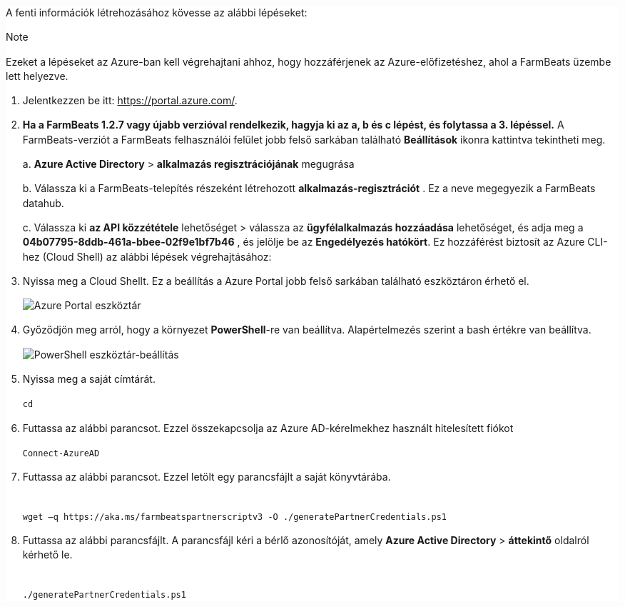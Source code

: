 A fenti információk létrehozásához kövesse az alábbi lépéseket:

> [!NOTE]
> Ezeket a lépéseket az Azure-ban kell végrehajtani ahhoz, hogy hozzáférjenek az Azure-előfizetéshez, ahol a FarmBeats üzembe lett helyezve.

1. Jelentkezzen be itt: https://portal.azure.com/.

2. **Ha a FarmBeats 1.2.7 vagy újabb verzióval rendelkezik, hagyja ki az a, b és c lépést, és folytassa a 3. lépéssel.** A FarmBeats-verziót a FarmBeats felhasználói felület jobb felső sarkában található **Beállítások** ikonra kattintva tekintheti meg.

      a.  **Azure Active Directory**  >  **alkalmazás regisztrációjának** megugrása

      b. Válassza ki a FarmBeats-telepítés részeként létrehozott **alkalmazás-regisztrációt** . Ez a neve megegyezik a FarmBeats datahub.

      c. Válassza ki **az API közzététele** lehetőséget > válassza az **ügyfélalkalmazás hozzáadása** lehetőséget, és adja meg a **04b07795-8ddb-461a-bbee-02f9e1bf7b46** , és jelölje be az **Engedélyezés hatókört**. Ez hozzáférést biztosít az Azure CLI-hez (Cloud Shell) az alábbi lépések végrehajtásához:

3. Nyissa meg a Cloud Shellt. Ez a beállítás a Azure Portal jobb felső sarkában található eszköztáron érhető el.

    ![Azure Portal eszköztár](./media/get-drone-imagery-from-drone-partner/navigation-bar-1.png)

4. Győződjön meg arról, hogy a környezet **PowerShell**-re van beállítva. Alapértelmezés szerint a bash értékre van beállítva.

    ![PowerShell eszköztár-beállítás](./media/get-sensor-data-from-sensor-partner/power-shell-new-1.png)

5. Nyissa meg a saját címtárát.

    ```azurepowershell-interactive
    cd
    ```

6. Futtassa az alábbi parancsot. Ezzel összekapcsolja az Azure AD-kérelmekhez használt hitelesített fiókot

    ```azurepowershell-interactive
    Connect-AzureAD
    ```

7. Futtassa az alábbi parancsot. Ezzel letölt egy parancsfájlt a saját könyvtárába.

    ```azurepowershell-interactive

    wget –q https://aka.ms/farmbeatspartnerscriptv3 -O ./generatePartnerCredentials.ps1

    ```

8. Futtassa az alábbi parancsfájlt. A parancsfájl kéri a bérlő azonosítóját, amely **Azure Active Directory**  >  **áttekintő** oldalról kérhető le.

    ```azurepowershell-interactive

    ./generatePartnerCredentials.ps1

    ```
